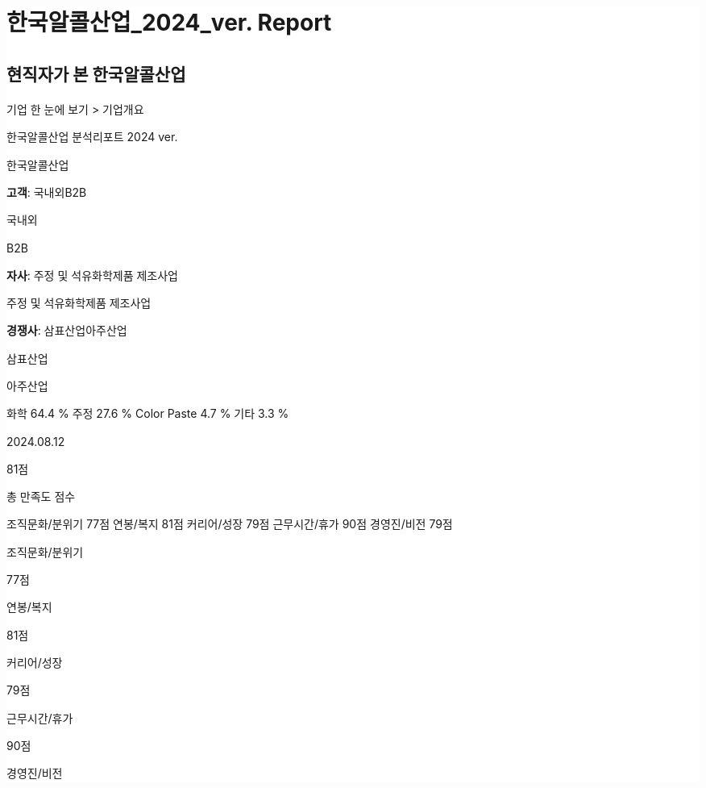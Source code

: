 # 한국알콜산업_2024_ver. Report

## 현직자가 본 한국알콜산업

기업 한 눈에 보기 > 기업개요

한국알콜산업 분석리포트 2024 ver.

한국알콜산업

**고객**: 국내외B2B

국내외

B2B

**자사**: 주정 및 석유화학제품 제조사업

주정 및 석유화학제품 제조사업

**경쟁사**: 삼표산업아주산업

삼표산업

아주산업

화학 64.4 %
주정 27.6 %
Color Paste 4.7 %
기타 3.3 %

2024.08.12

81점

총 만족도 점수

조직문화/분위기 77점
연봉/복지 81점
커리어/성장 79점
근무시간/휴가 90점
경영진/비전 79점

조직문화/분위기

77점

연봉/복지

81점

커리어/성장

79점

근무시간/휴가

90점

경영진/비전
